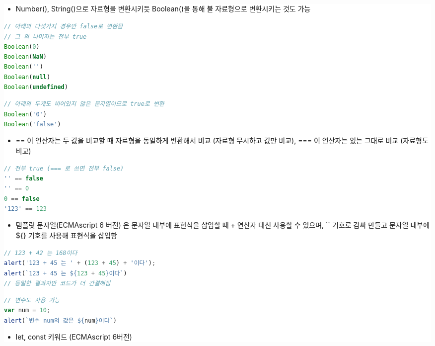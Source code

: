 

- Number(), String()으로 자료형을 변환시키듯 Boolean()을 통해 불 자료형으로 변환시키는 것도 가능



```javascript
// 아래의 다섯가지 경우만 false로 변환됨
// 그 외 나머지는 전부 true
Boolean(0)
Boolean(NaN)
Boolean('')
Boolean(null)
Boolean(undefined)
```



```javascript
// 아래의 두개도 비어있지 않은 문자열이므로 true로 변환
Boolean('0')
Boolean('false')
```



- == 이 연산자는 두 값을 비교할 때 자료형을 동일하게 변환해서 비교 (자료형 무시하고 값만 비교), === 이 연산자는 있는 그대로 비교 (자료형도 비교)



```javascript
// 전부 true (=== 로 쓰면 전부 false)
'' == false
'' == 0
0 == false
'123' == 123
```



- 템플릿 문자열(ECMAscript 6 버전) 은 문자열 내부에 표현식을 삽입할 때 + 연산자 대신 사용할 수 있으며, `` 기호로 감싸 만들고 문자열 내부에 ${} 기호를 사용해 표현식을 삽입함



```javascript
// 123 + 42 는 168이다
alert('123 + 45 는 ' + (123 + 45) + '이다');
alert(`123 + 45 는 ${123 + 45}이다`)
// 동일한 결과지만 코드가 더 간결해짐
```



```javascript
// 변수도 사용 가능
var num = 10;
alert(`변수 num의 값은 ${num}이다`)
```



- let, const 키워드 (ECMAscript 6버전)


